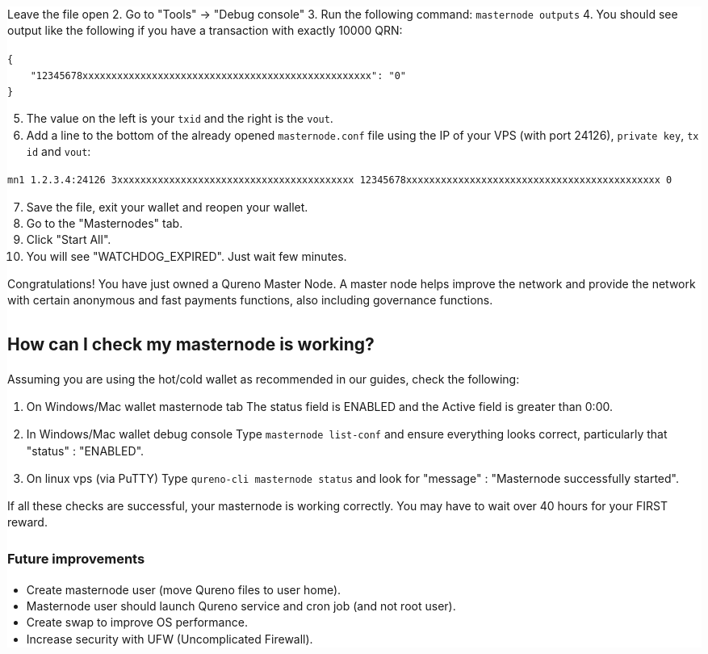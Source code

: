    Leave the file open
2. Go to "Tools" -> "Debug console"
3. Run the following command: `masternode outputs`
4. You should see output like the following if you have a transaction with exactly 10000 QRN:
```
{
    "12345678xxxxxxxxxxxxxxxxxxxxxxxxxxxxxxxxxxxxxxxxxxxxxxxxxx": "0"
}
```
5. The value on the left is your `txid` and the right is the `vout`.
6. Add a line to the bottom of the already opened `masternode.conf` file using the IP of your VPS (with port 24126), `private key`, `txid` and `vout`:
```
mn1 1.2.3.4:24126 3xxxxxxxxxxxxxxxxxxxxxxxxxxxxxxxxxxxxxxxxx 12345678xxxxxxxxxxxxxxxxxxxxxxxxxxxxxxxxxxxxxxxxxxxx 0
```
7. Save the file, exit your wallet and reopen your wallet.
8. Go to the "Masternodes" tab.
9. Click "Start All".
10. You will see "WATCHDOG_EXPIRED". Just wait few minutes.

Congratulations! You have just owned a Qureno Master Node. A master node helps improve the network and provide the network with certain anonymous and fast payments functions, also including governance functions.

## How can I check my masternode is working?

Assuming you are using the hot/cold wallet as recommended in our guides, check the following:

1. On Windows/Mac wallet masternode tab
The status field is ENABLED and the Active field is greater than 0:00.

2. In Windows/Mac wallet debug console
Type `masternode list-conf` and ensure everything looks correct, particularly that "status" : "ENABLED".

3. On linux vps (via PuTTY)
Type `qureno-cli masternode status` and look for "message" : "Masternode successfully started".

If all these checks are successful, your masternode is working correctly. You may have to wait over 40 hours for your FIRST reward.

### Future improvements

* Create masternode user (move Qureno files to user home).
* Masternode user should launch Qureno service and cron job (and not root user).
* Create swap to improve OS performance.
* Increase security with UFW (Uncomplicated Firewall).
